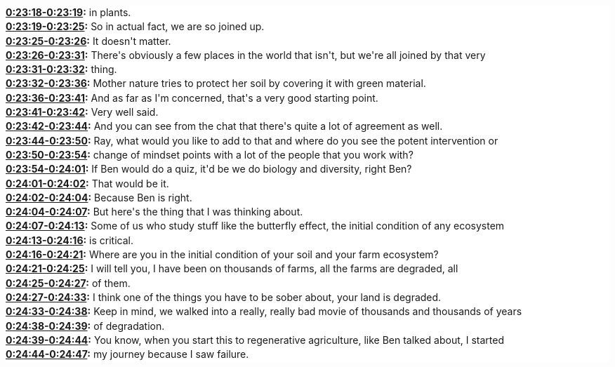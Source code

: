 **[0:23:18-0:23:19](https://regenerativeskills.com/ray-archuleta-ademir-calegari-and-ben-taylor-davies-discuss-regenerative-arable-farming/#t=0:23:18):**  in plants.  
**[0:23:19-0:23:25](https://regenerativeskills.com/ray-archuleta-ademir-calegari-and-ben-taylor-davies-discuss-regenerative-arable-farming/#t=0:23:19):**  So in actual fact, we are so joined up.  
**[0:23:25-0:23:26](https://regenerativeskills.com/ray-archuleta-ademir-calegari-and-ben-taylor-davies-discuss-regenerative-arable-farming/#t=0:23:25):**  It doesn't matter.  
**[0:23:26-0:23:31](https://regenerativeskills.com/ray-archuleta-ademir-calegari-and-ben-taylor-davies-discuss-regenerative-arable-farming/#t=0:23:26):**  There's obviously a few places in the world that isn't, but we're all joined by that very  
**[0:23:31-0:23:32](https://regenerativeskills.com/ray-archuleta-ademir-calegari-and-ben-taylor-davies-discuss-regenerative-arable-farming/#t=0:23:31):**  thing.  
**[0:23:32-0:23:36](https://regenerativeskills.com/ray-archuleta-ademir-calegari-and-ben-taylor-davies-discuss-regenerative-arable-farming/#t=0:23:32):**  Mother nature tries to protect her soil by covering it with green material.  
**[0:23:36-0:23:41](https://regenerativeskills.com/ray-archuleta-ademir-calegari-and-ben-taylor-davies-discuss-regenerative-arable-farming/#t=0:23:36):**  And as far as I'm concerned, that's a very good starting point.  
**[0:23:41-0:23:42](https://regenerativeskills.com/ray-archuleta-ademir-calegari-and-ben-taylor-davies-discuss-regenerative-arable-farming/#t=0:23:41):**  Very well said.  
**[0:23:42-0:23:44](https://regenerativeskills.com/ray-archuleta-ademir-calegari-and-ben-taylor-davies-discuss-regenerative-arable-farming/#t=0:23:42):**  And you can see from the chat that there's quite a lot of agreement as well.  
**[0:23:44-0:23:50](https://regenerativeskills.com/ray-archuleta-ademir-calegari-and-ben-taylor-davies-discuss-regenerative-arable-farming/#t=0:23:44):**  Ray, what would you like to add to that and where do you see the potent intervention or  
**[0:23:50-0:23:54](https://regenerativeskills.com/ray-archuleta-ademir-calegari-and-ben-taylor-davies-discuss-regenerative-arable-farming/#t=0:23:50):**  change of mindset points with a lot of the people that you work with?  
**[0:23:54-0:24:01](https://regenerativeskills.com/ray-archuleta-ademir-calegari-and-ben-taylor-davies-discuss-regenerative-arable-farming/#t=0:23:54):**  If Ben would do a quiz, it'd be we do biology and diversity, right Ben?  
**[0:24:01-0:24:02](https://regenerativeskills.com/ray-archuleta-ademir-calegari-and-ben-taylor-davies-discuss-regenerative-arable-farming/#t=0:24:01):**  That would be it.  
**[0:24:02-0:24:04](https://regenerativeskills.com/ray-archuleta-ademir-calegari-and-ben-taylor-davies-discuss-regenerative-arable-farming/#t=0:24:02):**  Because Ben is right.  
**[0:24:04-0:24:07](https://regenerativeskills.com/ray-archuleta-ademir-calegari-and-ben-taylor-davies-discuss-regenerative-arable-farming/#t=0:24:04):**  But here's the thing that I was thinking about.  
**[0:24:07-0:24:13](https://regenerativeskills.com/ray-archuleta-ademir-calegari-and-ben-taylor-davies-discuss-regenerative-arable-farming/#t=0:24:07):**  Some of us who study stuff like the butterfly effect, the initial condition of any ecosystem  
**[0:24:13-0:24:16](https://regenerativeskills.com/ray-archuleta-ademir-calegari-and-ben-taylor-davies-discuss-regenerative-arable-farming/#t=0:24:13):**  is critical.  
**[0:24:16-0:24:21](https://regenerativeskills.com/ray-archuleta-ademir-calegari-and-ben-taylor-davies-discuss-regenerative-arable-farming/#t=0:24:16):**  Where are you in the initial condition of your soil and your farm ecosystem?  
**[0:24:21-0:24:25](https://regenerativeskills.com/ray-archuleta-ademir-calegari-and-ben-taylor-davies-discuss-regenerative-arable-farming/#t=0:24:21):**  I will tell you, I have been on thousands of farms, all the farms are degraded, all  
**[0:24:25-0:24:27](https://regenerativeskills.com/ray-archuleta-ademir-calegari-and-ben-taylor-davies-discuss-regenerative-arable-farming/#t=0:24:25):**  of them.  
**[0:24:27-0:24:33](https://regenerativeskills.com/ray-archuleta-ademir-calegari-and-ben-taylor-davies-discuss-regenerative-arable-farming/#t=0:24:27):**  I think one of the things you have to be sober about, your land is degraded.  
**[0:24:33-0:24:38](https://regenerativeskills.com/ray-archuleta-ademir-calegari-and-ben-taylor-davies-discuss-regenerative-arable-farming/#t=0:24:33):**  Keep in mind, we walked into a really, really bad movie of thousands and thousands of years  
**[0:24:38-0:24:39](https://regenerativeskills.com/ray-archuleta-ademir-calegari-and-ben-taylor-davies-discuss-regenerative-arable-farming/#t=0:24:38):**  of degradation.  
**[0:24:39-0:24:44](https://regenerativeskills.com/ray-archuleta-ademir-calegari-and-ben-taylor-davies-discuss-regenerative-arable-farming/#t=0:24:39):**  You know, when you start this to regenerative agriculture, like Ben talked about, I started  
**[0:24:44-0:24:47](https://regenerativeskills.com/ray-archuleta-ademir-calegari-and-ben-taylor-davies-discuss-regenerative-arable-farming/#t=0:24:44):**  my journey because I saw failure.  